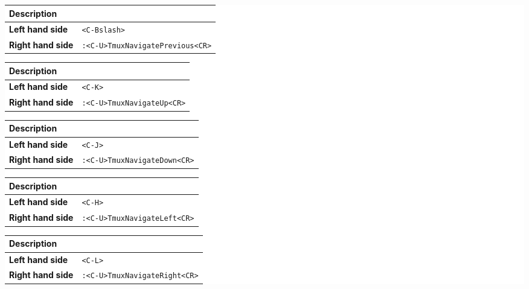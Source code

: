 | **Description** | |
| :---- | :---- |
| **Left hand side** | <code>&lt;C-Bslash&gt;</code> |
| **Right hand side** | <code>:&lt;C-U&gt;TmuxNavigatePrevious&lt;CR&gt;</code> |

| **Description** | |
| :---- | :---- |
| **Left hand side** | <code>&lt;C-K&gt;</code> |
| **Right hand side** | <code>:&lt;C-U&gt;TmuxNavigateUp&lt;CR&gt;</code> |

| **Description** | |
| :---- | :---- |
| **Left hand side** | <code>&lt;C-J&gt;</code> |
| **Right hand side** | <code>:&lt;C-U&gt;TmuxNavigateDown&lt;CR&gt;</code> |

| **Description** | |
| :---- | :---- |
| **Left hand side** | <code>&lt;C-H&gt;</code> |
| **Right hand side** | <code>:&lt;C-U&gt;TmuxNavigateLeft&lt;CR&gt;</code> |

| **Description** | |
| :---- | :---- |
| **Left hand side** | <code>&lt;C-L&gt;</code> |
| **Right hand side** | <code>:&lt;C-U&gt;TmuxNavigateRight&lt;CR&gt;</code> |

